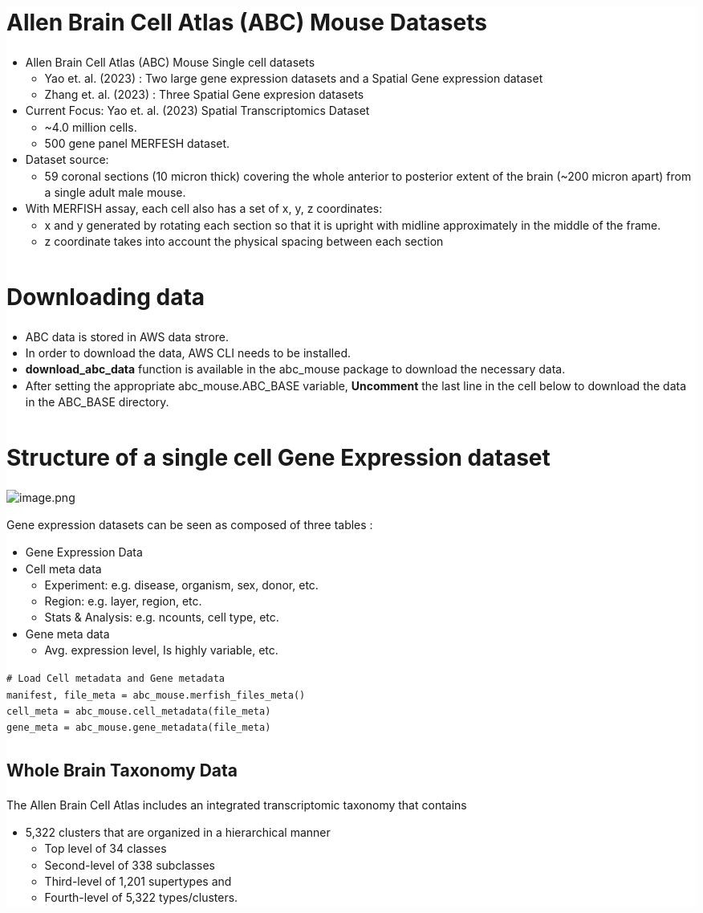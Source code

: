 

# Allen Brain Cell Atlas (ABC) Mouse Datasets

- Allen Brain Cell Atlas (ABC) Mouse Single cell datasets
    - Yao et. al. (2023) :  Two large gene expression datasets and a Spatial Gene expression dataset
    - Zhang et. al. (2023) : Three Spatial Gene expresion datasets
- Current Focus: Yao et. al. (2023)  Spatial Transcriptomics Dataset
    - ~4.0 million cells.
    - 500 gene panel MERFESH dataset.
- Dataset source:
    - 59 coronal sections (10 micron thick) covering the whole anterior to posterior extent of the brain (~200 micron apart) from a single adult male mouse. 
- With MERFISH assay, each cell also has a set of x, y, z coordinates:
    - x and y generated by rotating each section so that it is upright with midline approximately in the middle of the frame.
    - z coordinate takes into account the physical spacing between each section

# Downloading data
- ABC data is stored in AWS data strore.
- In order to download the data, AWS CLI needs to be installed.
- __download_abc_data__ function is available in the abc_mouse package to download the necessary data.
- After setting the appropriate abc_mouse.ABC_BASE variable, **Uncomment** the last line in the cell below to download the data in the ABC_BASE directory.

# Structure of a single cell Gene Expression dataset

![image.png](img/)

Gene expression datasets can be seen as composed of three tables :

- Gene Expression Data
- Cell meta data
   - Experiment: e.g. disease, organism, sex, donor, etc.
   - Region: e.g. layer, region, etc.
   - Stats & Analysis: e.g. ncounts, cell type, etc.
- Gene meta data
   - Avg. expression level, Is highly variable, etc.

```
# Load Cell metadata and Gene metadata 
manifest, file_meta = abc_mouse.merfish_files_meta()
cell_meta = abc_mouse.cell_metadata(file_meta)
gene_meta = abc_mouse.gene_metadata(file_meta)
```

## Whole Brain Taxonomy Data
The Allen Brain Cell Atlas includes an integrated transcriptomic taxonomy that contains
 - 5,322 clusters that are organized in a hierarchical manner
     - Top level of 34 classes
     - Second-level of 338 subclasses
     - Third-level of 1,201 supertypes and
     - Fourth-level of 5,322 types/clusters.
